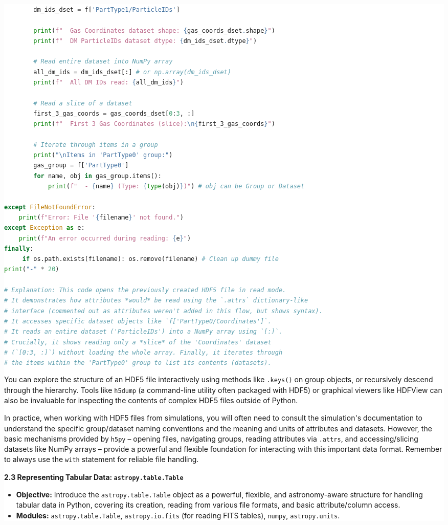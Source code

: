 ```python
        dm_ids_dset = f['PartType1/ParticleIDs']
        
        print(f"  Gas Coordinates dataset shape: {gas_coords_dset.shape}")
        print(f"  DM ParticleIDs dataset dtype: {dm_ids_dset.dtype}")
        
        # Read entire dataset into NumPy array
        all_dm_ids = dm_ids_dset[:] # or np.array(dm_ids_dset)
        print(f"  All DM IDs read: {all_dm_ids}")
        
        # Read a slice of a dataset
        first_3_gas_coords = gas_coords_dset[0:3, :]
        print(f"  First 3 Gas Coordinates (slice):\n{first_3_gas_coords}")
        
        # Iterate through items in a group
        print("\nItems in 'PartType0' group:")
        gas_group = f['PartType0']
        for name, obj in gas_group.items():
            print(f"  - {name} (Type: {type(obj)})") # obj can be Group or Dataset

except FileNotFoundError:
    print(f"Error: File '{filename}' not found.")
except Exception as e:
    print(f"An error occurred during reading: {e}")
finally:
     if os.path.exists(filename): os.remove(filename) # Clean up dummy file
print("-" * 20)

# Explanation: This code opens the previously created HDF5 file in read mode.
# It demonstrates how attributes *would* be read using the `.attrs` dictionary-like 
# interface (commented out as attributes weren't added in this flow, but shows syntax).
# It accesses specific dataset objects like `f['PartType0/Coordinates']`.
# It reads an entire dataset ('ParticleIDs') into a NumPy array using `[:]`.
# Crucially, it shows reading only a *slice* of the 'Coordinates' dataset 
# (`[0:3, :]`) without loading the whole array. Finally, it iterates through 
# the items within the 'PartType0' group to list its contents (datasets).
```

You can explore the structure of an HDF5 file interactively using methods like `.keys()` on group objects, or recursively descend through the hierarchy. Tools like `h5dump` (a command-line utility often packaged with HDF5) or graphical viewers like HDFView can also be invaluable for inspecting the contents of complex HDF5 files outside of Python.

In practice, when working with HDF5 files from simulations, you will often need to consult the simulation's documentation to understand the specific group/dataset naming conventions and the meaning and units of attributes and datasets. However, the basic mechanisms provided by `h5py` – opening files, navigating groups, reading attributes via `.attrs`, and accessing/slicing datasets like NumPy arrays – provide a powerful and flexible foundation for interacting with this important data format. Remember to always use the `with` statement for reliable file handling.

**2.3 Representing Tabular Data: `astropy.table.Table`**

*   **Objective:** Introduce the `astropy.table.Table` object as a powerful, flexible, and astronomy-aware structure for handling tabular data in Python, covering its creation, reading from various file formats, and basic attribute/column access.
*   **Modules:** `astropy.table.Table`, `astropy.io.fits` (for reading FITS tables), `numpy`, `astropy.units`.
